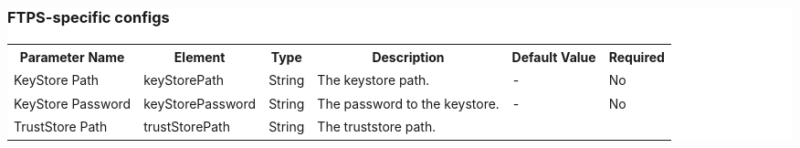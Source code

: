 ### FTPS-specific configs

<table>
    <tr>
        <th>Parameter Name</th>
        <th>Element</th>
        <th>Type</th>
        <th>Description</th>
        <th>Default Value</th>
        <th>Required</th>
    </tr>
    <tr>
        <td>
            KeyStore Path
        </td>
        <td>
            keyStorePath
        </td>
        <td>
            String
        </td>
        <td>
            The keystore path.
        </td>
        <td>
            -
        </td>
        <td>
            No
        </td>
    </tr>
    <tr>
        <td>
            KeyStore Password
        </td>
        <td>
            keyStorePassword
        </td>
        <td>
            String
        </td>
        <td>
            The password to the keystore.
        </td>
        <td>
            -
        </td>
        <td>
            No
        </td>
    </tr>
    <tr>
        <td>
            TrustStore Path
        </td>
        <td>
            trustStorePath
        </td>
        <td>
            String
        </td>
        <td>
            The truststore path.